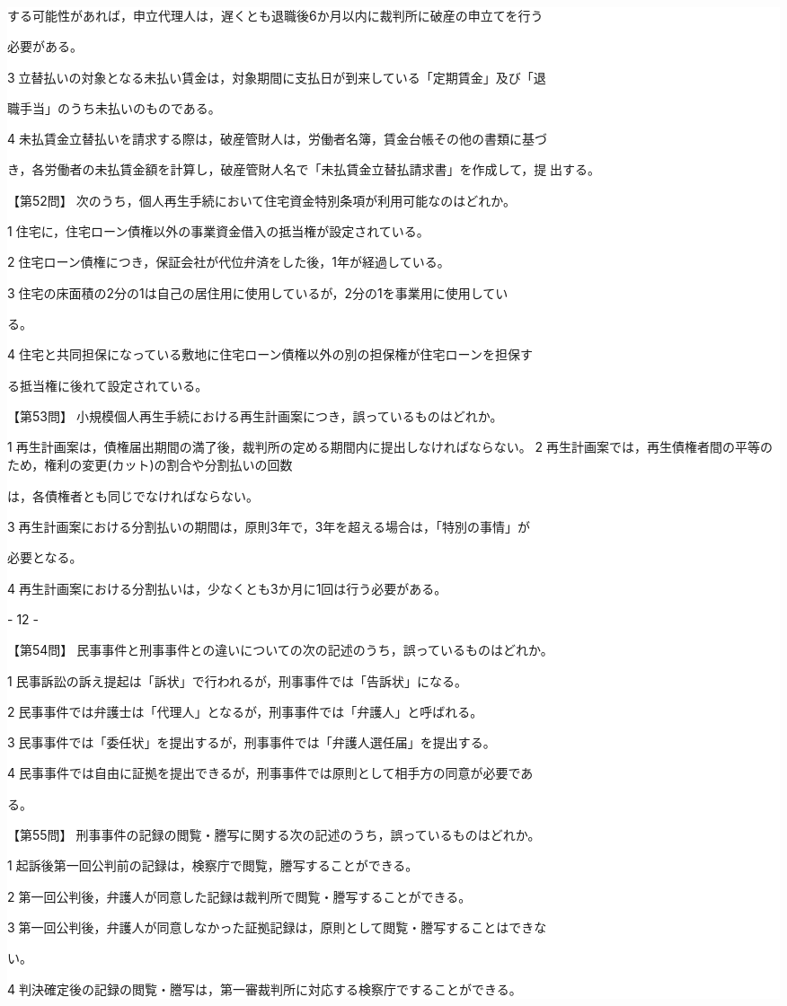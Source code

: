 する可能性があれば，申立代理人は，遅くとも退職後6か月以内に裁判所に破産の申立てを行う

必要がある。

3 立替払いの対象となる未払い賃金は，対象期間に支払日が到来している「定期賃金」及び「退

職手当」のうち未払いのものである。

4 未払賃金立替払いを請求する際は，破産管財人は，労働者名簿，賃金台帳その他の書類に基づ

き，各労働者の未払賃金額を計算し，破産管財人名で「未払賃金立替払請求書」を作成して，提 出する。

【第52問】 次のうち，個人再生手続において住宅資金特別条項が利用可能なのはどれか。

1 住宅に，住宅ローン債権以外の事業資金借入の抵当権が設定されている。

2 住宅ローン債権につき，保証会社が代位弁済をした後，1年が経過している。

3 住宅の床面積の2分の1は自己の居住用に使用しているが，2分の1を事業用に使用してい

る。

4 住宅と共同担保になっている敷地に住宅ローン債権以外の別の担保権が住宅ローンを担保す

る抵当権に後れて設定されている。

【第53問】 小規模個人再生手続における再生計画案につき，誤っているものはどれか。

1 再生計画案は，債権届出期間の満了後，裁判所の定める期間内に提出しなければならない。 2 再生計画案では，再生債権者間の平等のため，権利の変更(カット)の割合や分割払いの回数

は，各債権者とも同じでなければならない。

3 再生計画案における分割払いの期間は，原則3年で，3年を超える場合は，「特別の事情」が

必要となる。

4 再生計画案における分割払いは，少なくとも3か月に1回は行う必要がある。

\- 12 -



【第54問】 民事事件と刑事事件との違いについての次の記述のうち，誤っているものはどれか。

1 民事訴訟の訴え提起は「訴状」で行われるが，刑事事件では「告訴状」になる。

2 民事事件では弁護士は「代理人」となるが，刑事事件では「弁護人」と呼ばれる。

3 民事事件では「委任状」を提出するが，刑事事件では「弁護人選任届」を提出する。

4 民事事件では自由に証拠を提出できるが，刑事事件では原則として相手方の同意が必要であ

る。

【第55問】 刑事事件の記録の閲覧・謄写に関する次の記述のうち，誤っているものはどれか。

1 起訴後第一回公判前の記録は，検察庁で閲覧，謄写することができる。

2 第一回公判後，弁護人が同意した記録は裁判所で閲覧・謄写することができる。

3 第一回公判後，弁護人が同意しなかった証拠記録は，原則として閲覧・謄写することはできな

い。

4 判決確定後の記録の閲覧・謄写は，第一審裁判所に対応する検察庁ですることができる。
